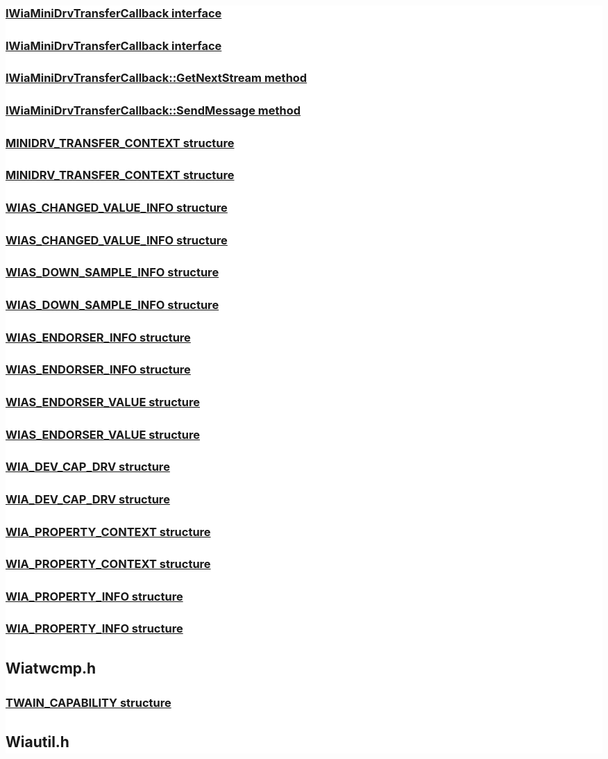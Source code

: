 ### [IWiaMiniDrvTransferCallback interface](content\wiamindr_lh\nn-wiamindr-lh-iwiaminidrvtransfercallback.md)
### [IWiaMiniDrvTransferCallback interface](content\wiamindr_lh\nn-wiamindr-lh-iwiaminidrvtransfercallback~r1.md)
### [IWiaMiniDrvTransferCallback::GetNextStream method](content\wiamindr_lh\nf-wiamindr-lh-iwiaminidrvtransfercallback-getnextstream.md)
### [IWiaMiniDrvTransferCallback::SendMessage method](content\wiamindr_lh\nf-wiamindr-lh-iwiaminidrvtransfercallback-sendmessage.md)
### [MINIDRV_TRANSFER_CONTEXT structure](content\wiamindr_lh\ns-wiamindr-lh--minidrv-transfer-context.md)
### [MINIDRV_TRANSFER_CONTEXT structure](content\wiamindr_lh\ns-wiamindr-lh--minidrv-transfer-context~r1.md)
### [WIAS_CHANGED_VALUE_INFO structure](content\wiamindr_lh\ns-wiamindr-lh--wias-changed-value-info.md)
### [WIAS_CHANGED_VALUE_INFO structure](content\wiamindr_lh\ns-wiamindr-lh--wias-changed-value-info~r1.md)
### [WIAS_DOWN_SAMPLE_INFO structure](content\wiamindr_lh\ns-wiamindr-lh--wias-down-sample-info.md)
### [WIAS_DOWN_SAMPLE_INFO structure](content\wiamindr_lh\ns-wiamindr-lh--wias-down-sample-info~r1.md)
### [WIAS_ENDORSER_INFO structure](content\wiamindr_lh\ns-wiamindr-lh--wias-endorser-info.md)
### [WIAS_ENDORSER_INFO structure](content\wiamindr_lh\ns-wiamindr-lh--wias-endorser-info~r1.md)
### [WIAS_ENDORSER_VALUE structure](content\wiamindr_lh\ns-wiamindr-lh--wias-endorser-value.md)
### [WIAS_ENDORSER_VALUE structure](content\wiamindr_lh\ns-wiamindr-lh--wias-endorser-value~r1.md)
### [WIA_DEV_CAP_DRV structure](content\wiamindr_lh\ns-wiamindr-lh--wia-dev-cap-drv.md)
### [WIA_DEV_CAP_DRV structure](content\wiamindr_lh\ns-wiamindr-lh--wia-dev-cap-drv~r1.md)
### [WIA_PROPERTY_CONTEXT structure](content\wiamindr_lh\ns-wiamindr-lh--wia-property-context.md)
### [WIA_PROPERTY_CONTEXT structure](content\wiamindr_lh\ns-wiamindr-lh--wia-property-context~r1.md)
### [WIA_PROPERTY_INFO structure](content\wiamindr_lh\ns-wiamindr-lh--wia-property-info.md)
### [WIA_PROPERTY_INFO structure](content\wiamindr_lh\ns-wiamindr-lh--wia-property-info~r1.md)
## Wiatwcmp.h
### [TWAIN_CAPABILITY structure](content\wiatwcmp\ns-wiatwcmp--twain-capability.md)
## Wiautil.h